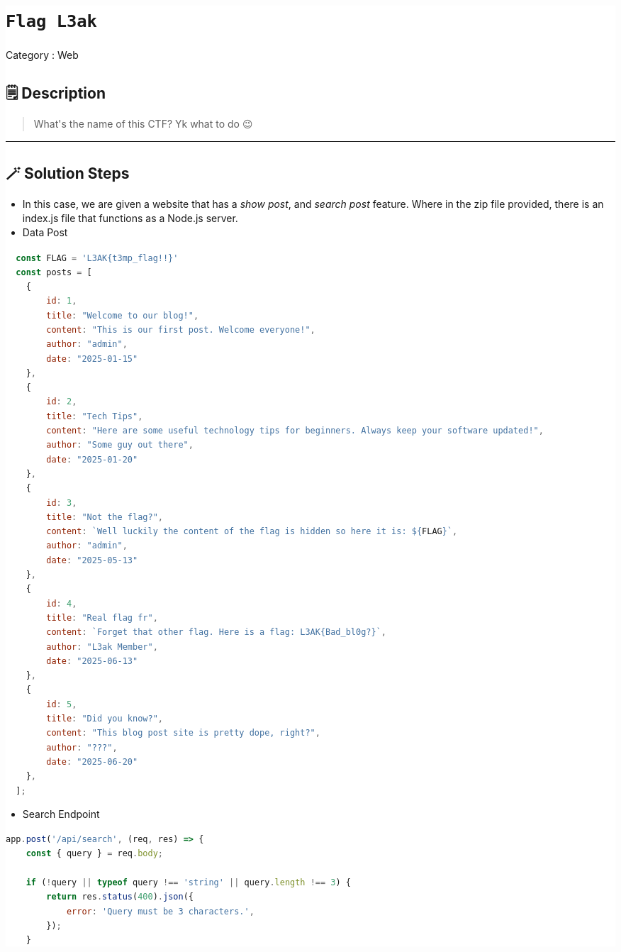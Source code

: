 # `Flag L3ak`
Category : Web
## 🗒️ Description
> What's the name of this CTF? Yk what to do 😉
---
## 🪄 Solution Steps
- In this case, we are given a website that has a *show post*, and *search post* feature. Where in the zip file provided, there is an index.js file that functions as a Node.js server.
- Data Post
```js
  const FLAG = 'L3AK{t3mp_flag!!}'
  const posts = [
    {
        id: 1,
        title: "Welcome to our blog!",
        content: "This is our first post. Welcome everyone!",
        author: "admin",
        date: "2025-01-15"
    },
    {
        id: 2,
        title: "Tech Tips",
        content: "Here are some useful technology tips for beginners. Always keep your software updated!",
        author: "Some guy out there",
        date: "2025-01-20"
    },
    {
        id: 3,
        title: "Not the flag?",
        content: `Well luckily the content of the flag is hidden so here it is: ${FLAG}`,
        author: "admin",
        date: "2025-05-13"
    },
    {
        id: 4,
        title: "Real flag fr",
        content: `Forget that other flag. Here is a flag: L3AK{Bad_bl0g?}`,
        author: "L3ak Member",
        date: "2025-06-13"
    },
    {
        id: 5,
        title: "Did you know?",
        content: "This blog post site is pretty dope, right?",
        author: "???",
        date: "2025-06-20"
    },
  ];
```
- Search Endpoint
```js
app.post('/api/search', (req, res) => {
    const { query } = req.body;
    
    if (!query || typeof query !== 'string' || query.length !== 3) {
        return res.status(400).json({ 
            error: 'Query must be 3 characters.',
        });
    }
```
